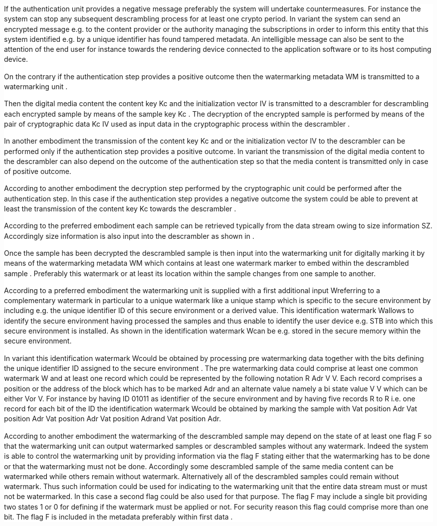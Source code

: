 If the authentication unit provides a negative message preferably the system will undertake countermeasures. For instance the system can stop any subsequent descrambling process for at least one crypto period. In variant the system can send an encrypted message e.g. to the content provider or the authority managing the subscriptions in order to inform this entity that this system identified e.g. by a unique identifier has found tampered metadata. An intelligible message can also be sent to the attention of the end user for instance towards the rendering device connected to the application software or to its host computing device.

On the contrary if the authentication step provides a positive outcome then the watermarking metadata WM is transmitted to a watermarking unit .

Then the digital media content the content key Kc and the initialization vector IV is transmitted to a descrambler for descrambling each encrypted sample by means of the sample key Kc . The decryption of the encrypted sample is performed by means of the pair of cryptographic data Kc IV used as input data in the cryptographic process within the descrambler .

In another embodiment the transmission of the content key Kc and or the initialization vector IV to the descrambler can be performed only if the authentication step provides a positive outcome. In variant the transmission of the digital media content to the descrambler can also depend on the outcome of the authentication step so that the media content is transmitted only in case of positive outcome.

According to another embodiment the decryption step performed by the cryptographic unit could be performed after the authentication step. In this case if the authentication step provides a negative outcome the system could be able to prevent at least the transmission of the content key Kc towards the descrambler .

According to the preferred embodiment each sample can be retrieved typically from the data stream owing to size information SZ. Accordingly size information is also input into the descrambler as shown in .

Once the sample has been decrypted the descrambled sample is then input into the watermarking unit for digitally marking it by means of the watermarking metadata WM which contains at least one watermark marker to embed within the descrambled sample . Preferably this watermark or at least its location within the sample changes from one sample to another.

According to a preferred embodiment the watermarking unit is supplied with a first additional input Wreferring to a complementary watermark in particular to a unique watermark like a unique stamp which is specific to the secure environment by including e.g. the unique identifier ID of this secure environment or a derived value. This identification watermark Wallows to identify the secure environment having processed the samples and thus enable to identify the user device e.g. STB into which this secure environment is installed. As shown in the identification watermark Wcan be e.g. stored in the secure memory within the secure environment.

In variant this identification watermark Wcould be obtained by processing pre watermarking data together with the bits defining the unique identifier ID assigned to the secure environment . The pre watermarking data could comprise at least one common watermark W and at least one record which could be represented by the following notation R Adr V V. Each record comprises a position or the address of the block which has to be marked Adr and an alternate value namely a bi state value V V which can be either Vor V. For instance by having ID 01011 as identifier of the secure environment and by having five records R to R i.e. one record for each bit of the ID the identification watermark Wcould be obtained by marking the sample with Vat position Adr Vat position Adr Vat position Adr Vat position Adrand Vat position Adr.

According to another embodiment the watermarking of the descrambled sample may depend on the state of at least one flag F so that the watermarking unit can output watermarked samples or descrambled samples without any watermark. Indeed the system is able to control the watermarking unit by providing information via the flag F stating either that the watermarking has to be done or that the watermarking must not be done. Accordingly some descrambled sample of the same media content can be watermarked while others remain without watermark. Alternatively all of the descrambled samples could remain without watermark. Thus such information could be used for indicating to the watermarking unit that the entire data stream must or must not be watermarked. In this case a second flag could be also used for that purpose. The flag F may include a single bit providing two states 1 or 0 for defining if the watermark must be applied or not. For security reason this flag could comprise more than one bit. The flag F is included in the metadata preferably within first data .
